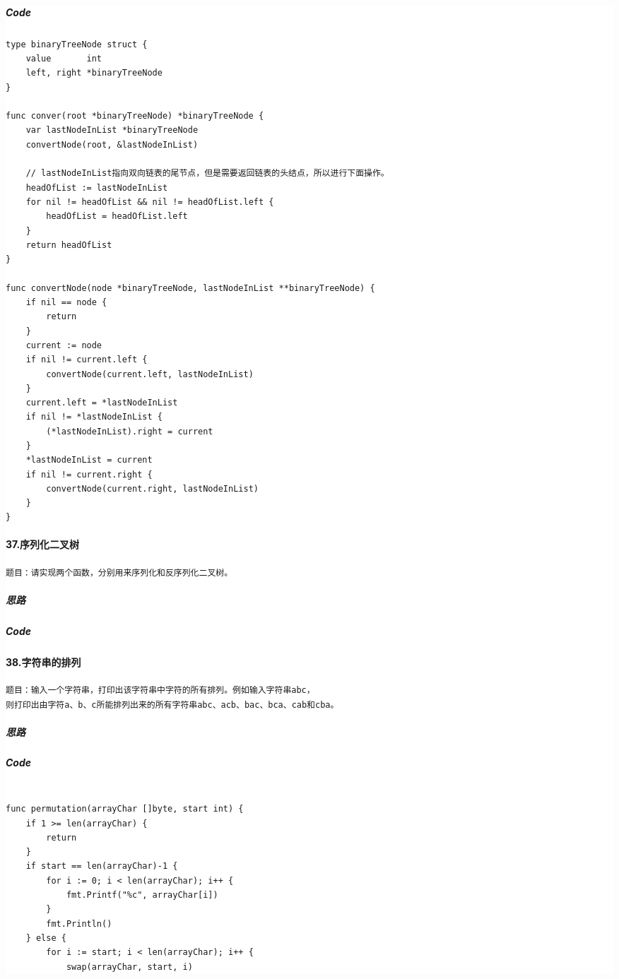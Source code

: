 ##### Code
```
type binaryTreeNode struct {
	value       int
	left, right *binaryTreeNode
}

func conver(root *binaryTreeNode) *binaryTreeNode {
	var lastNodeInList *binaryTreeNode
	convertNode(root, &lastNodeInList)

	// lastNodeInList指向双向链表的尾节点，但是需要返回链表的头结点，所以进行下面操作。
	headOfList := lastNodeInList
	for nil != headOfList && nil != headOfList.left {
		headOfList = headOfList.left
	}
	return headOfList
}

func convertNode(node *binaryTreeNode, lastNodeInList **binaryTreeNode) {
	if nil == node {
		return
	}
	current := node
	if nil != current.left {
		convertNode(current.left, lastNodeInList)
	}
	current.left = *lastNodeInList
	if nil != *lastNodeInList {
		(*lastNodeInList).right = current
	}
	*lastNodeInList = current
	if nil != current.right {
		convertNode(current.right, lastNodeInList)
	}
}
```
#### 37.序列化二叉树
    题目：请实现两个函数，分别用来序列化和反序列化二叉树。
##### 思路
##### Code
```
```
#### 38.字符串的排列
    题目：输入一个字符串，打印出该字符串中字符的所有排列。例如输入字符串abc，
    则打印出由字符a、b、c所能排列出来的所有字符串abc、acb、bac、bca、cab和cba。
##### 思路
##### Code
```

func permutation(arrayChar []byte, start int) {
	if 1 >= len(arrayChar) {
		return
	}
	if start == len(arrayChar)-1 {
		for i := 0; i < len(arrayChar); i++ {
			fmt.Printf("%c", arrayChar[i])
		}
		fmt.Println()
	} else {
		for i := start; i < len(arrayChar); i++ {
			swap(arrayChar, start, i)
```